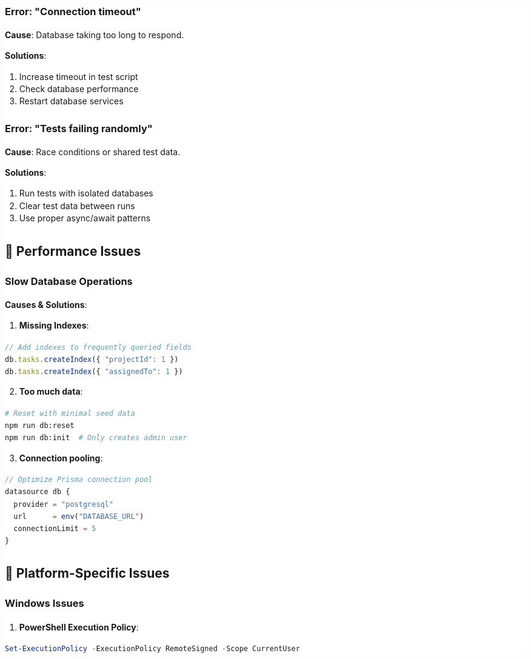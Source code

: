 ### Error: "Connection timeout"

**Cause**: Database taking too long to respond.

**Solutions**:
1. Increase timeout in test script
2. Check database performance
3. Restart database services

### Error: "Tests failing randomly"

**Cause**: Race conditions or shared test data.

**Solutions**:
1. Run tests with isolated databases
2. Clear test data between runs
3. Use proper async/await patterns

## 🚀 Performance Issues

### Slow Database Operations

**Causes & Solutions**:

1. **Missing Indexes**:
```javascript
// Add indexes to frequently queried fields
db.tasks.createIndex({ "projectId": 1 })
db.tasks.createIndex({ "assignedTo": 1 })
```

2. **Too much data**:
```bash
# Reset with minimal seed data  
npm run db:reset
npm run db:init  # Only creates admin user
```

3. **Connection pooling**:
```javascript
// Optimize Prisma connection pool
datasource db {
  provider = "postgresql"
  url      = env("DATABASE_URL")
  connectionLimit = 5
}
```

## 📱 Platform-Specific Issues

### Windows Issues

1. **PowerShell Execution Policy**:
```powershell
Set-ExecutionPolicy -ExecutionPolicy RemoteSigned -Scope CurrentUser
```
